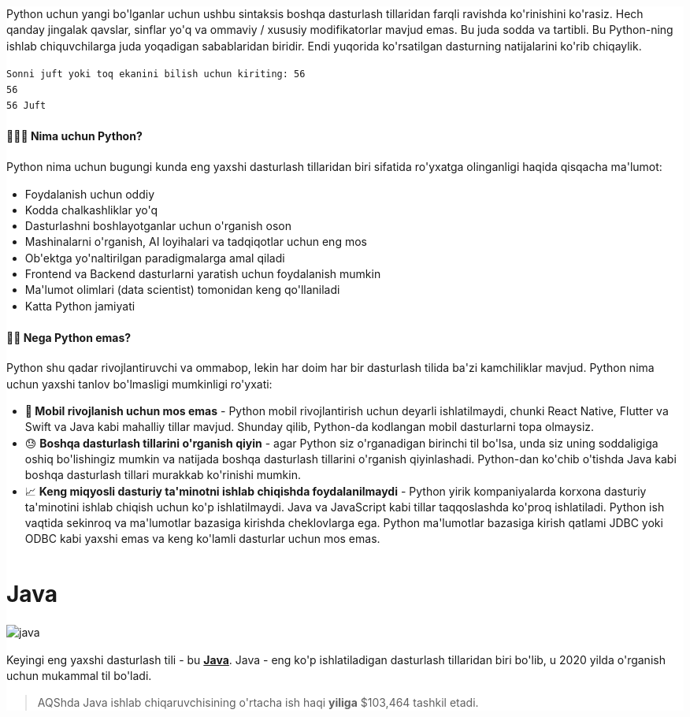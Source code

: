 Python uchun yangi bo'lganlar uchun ushbu sintaksis boshqa dasturlash tillaridan farqli ravishda ko'rinishini ko'rasiz. Hech qanday jingalak qavslar, sinflar yo'q va ommaviy / xususiy modifikatorlar mavjud emas. Bu juda sodda va tartibli. Bu Python-ning ishlab chiquvchilarga juda yoqadigan sabablaridan biridir. Endi yuqorida ko'rsatilgan dasturning natijalarini ko'rib chiqaylik.

```
Sonni juft yoki toq ekanini bilish uchun kiriting: 56
56
56 Juft 
```

#### 💁🏻‍♂️ Nima uchun Python?

Python nima uchun bugungi kunda eng yaxshi dasturlash tillaridan biri sifatida ro'yxatga olinganligi haqida qisqacha ma'lumot:

* Foydalanish uchun oddiy
* Kodda chalkashliklar yo'q
* Dasturlashni boshlayotganlar uchun o'rganish oson
* Mashinalarni o'rganish, AI loyihalari va tadqiqotlar uchun eng mos
* Ob'ektga yo'naltirilgan paradigmalarga amal qiladi
* Frontend va Backend dasturlarni yaratish uchun foydalanish mumkin
* Ma'lumot olimlari (data scientist) tomonidan keng qo'llaniladi
* Katta Python jamiyati

#### 🙅‍♂️ Nega Python emas?  

Python shu qadar rivojlantiruvchi va ommabop, lekin har doim har bir dasturlash tilida ba'zi kamchiliklar mavjud. Python nima uchun yaxshi tanlov bo'lmasligi mumkinligi ro'yxati:

* **📱 Mobil rivojlanish uchun mos emas** - Python mobil rivojlantirish uchun deyarli ishlatilmaydi, chunki React Native, Flutter va Swift va Java kabi mahalliy tillar mavjud. Shunday qilib, Python-da kodlangan mobil dasturlarni topa olmaysiz.
* 😓 **Boshqa dasturlash tillarini o'rganish qiyin** - agar Python siz o'rganadigan birinchi til bo'lsa, unda siz uning soddaligiga oshiq bo'lishingiz mumkin va natijada boshqa dasturlash tillarini o'rganish qiyinlashadi. Python-dan ko'chib o'tishda Java kabi boshqa dasturlash tillari murakkab ko'rinishi mumkin.
* 📈 **Keng miqyosli dasturiy ta'minotni ishlab chiqishda foydalanilmaydi** - Python yirik kompaniyalarda korxona dasturiy ta'minotini ishlab chiqish uchun ko'p ishlatilmaydi. Java va JavaScript kabi tillar taqqoslashda ko'proq ishlatiladi. Python ish vaqtida sekinroq va ma'lumotlar bazasiga kirishda cheklovlarga ega. Python ma'lumotlar bazasiga kirish qatlami JDBC yoki ODBC kabi yaxshi emas va keng ko'lamli dasturlar uchun mos emas.

# Java

![java](/media/5.jpeg "foto: medium")



Keyingi eng yaxshi dasturlash tili - bu **[Java](https://www.java.com/en/)**. Java - eng ko'p ishlatiladigan dasturlash tillaridan biri bo'lib, u 2020 yilda o'rganish uchun mukammal til bo'ladi.

> AQShda Java ishlab chiqaruvchisining o'rtacha ish haqi **yiliga** $103,464 tashkil etadi.

